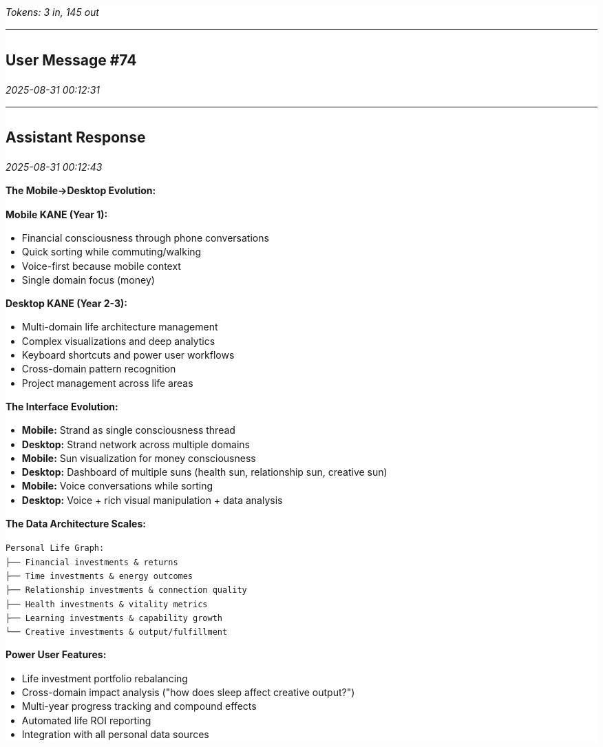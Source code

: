 
*Tokens: 3 in, 145 out*

---

## User Message #74
*2025-08-31 00:12:31*



---

## Assistant Response
*2025-08-31 00:12:43*

**The Mobile→Desktop Evolution:**

**Mobile KANE (Year 1):**
- Financial consciousness through phone conversations
- Quick sorting while commuting/walking
- Voice-first because mobile context
- Single domain focus (money)

**Desktop KANE (Year 2-3):**
- Multi-domain life architecture management
- Complex visualizations and deep analytics
- Keyboard shortcuts and power user workflows
- Cross-domain pattern recognition
- Project management across life areas

**The Interface Evolution:**
- **Mobile:** Strand as single consciousness thread
- **Desktop:** Strand network across multiple domains
- **Mobile:** Sun visualization for money consciousness  
- **Desktop:** Dashboard of multiple suns (health sun, relationship sun, creative sun)
- **Mobile:** Voice conversations while sorting
- **Desktop:** Voice + rich visual manipulation + data analysis

**The Data Architecture Scales:**
```
Personal Life Graph:
├── Financial investments & returns
├── Time investments & energy outcomes  
├── Relationship investments & connection quality
├── Health investments & vitality metrics
├── Learning investments & capability growth
└── Creative investments & output/fulfillment
```

**Power User Features:**
- Life investment portfolio rebalancing
- Cross-domain impact analysis ("how does sleep affect creative output?")
- Multi-year progress tracking and compound effects
- Automated life ROI reporting
- Integration with all personal data sources
